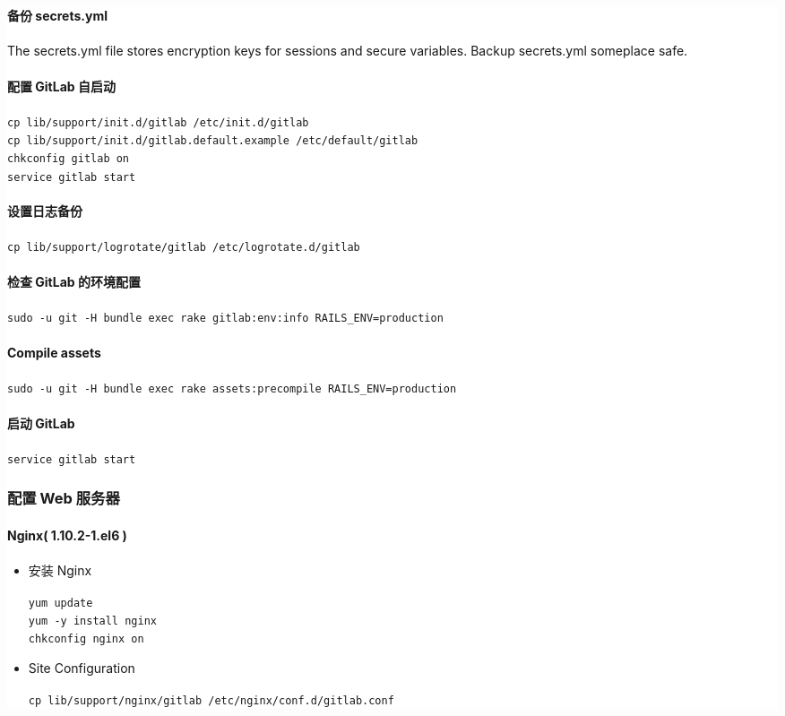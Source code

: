 
#### 备份 secrets.yml

The secrets.yml file stores encryption keys for sessions and secure variables. Backup secrets.yml someplace safe.



#### 配置 GitLab 自启动

```shell
cp lib/support/init.d/gitlab /etc/init.d/gitlab
cp lib/support/init.d/gitlab.default.example /etc/default/gitlab
chkconfig gitlab on
service gitlab start
```


#### 设置日志备份

```shell
cp lib/support/logrotate/gitlab /etc/logrotate.d/gitlab
```


#### 检查 GitLab 的环境配置

```shell
sudo -u git -H bundle exec rake gitlab:env:info RAILS_ENV=production
```

#### Compile assets

```shell
sudo -u git -H bundle exec rake assets:precompile RAILS_ENV=production
```

#### 启动 GitLab

```shell
service gitlab start
```




### 配置 Web 服务器


#### Nginx( 1.10.2-1.el6 )

* 安装 Nginx

  ```
  yum update
  yum -y install nginx
  chkconfig nginx on
  ```
  
* Site Configuration
  
  ```shell
  cp lib/support/nginx/gitlab /etc/nginx/conf.d/gitlab.conf
  ```
  